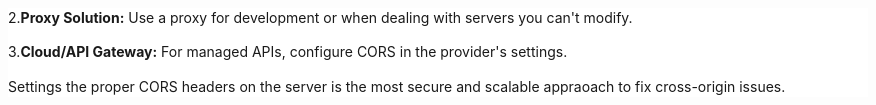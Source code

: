 2.**Proxy Solution:** Use a proxy for development or when dealing with servers you can't modify.

3.**Cloud/API Gateway:** For managed APIs, configure CORS in the provider's settings.

Settings the proper CORS headers on the server is the most secure and scalable appraoach to fix cross-origin issues.

